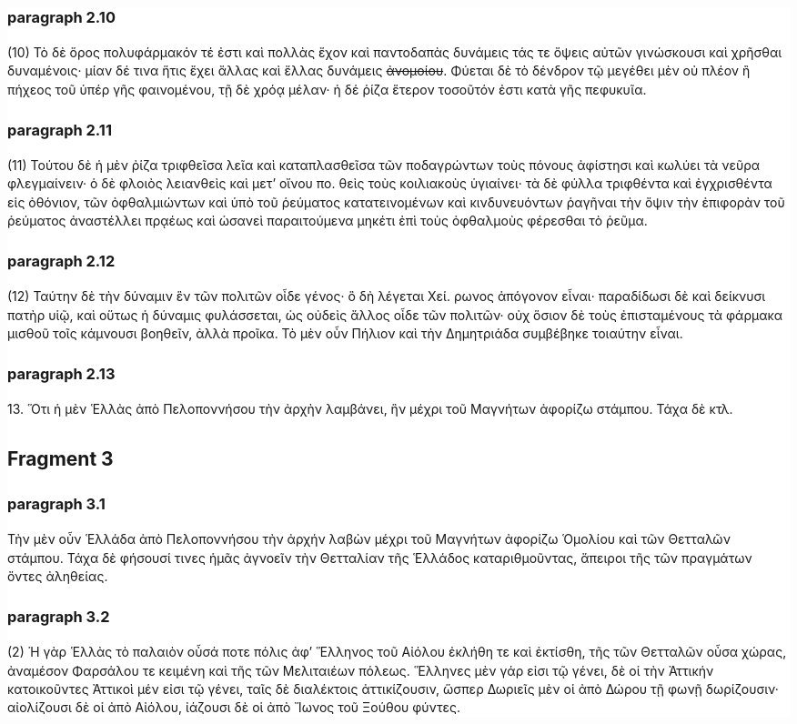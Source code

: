 ### paragraph 2.10

<p> (10) Τὸ δὲ ὄρος πολυφάρμακόν τέ ἐστι <pb n="108"/> καὶ πολλὰς ἔχον καὶ
                            παντοδαπὰς δυνάμεις τάς τε ὄψεις αὐτῶν γινώσκουσι καὶ χρῆσθαι
                            δυναμένοις· μίαν δέ τινα <supplied reason="omitted">ἥτις</supplied> ἔχει <supplied reason="omitted">ἄλλας</supplied> καὶ ἔλλας
                            δυνάμεις <del>ἀνομοίου</del>. Φύεται δὲ τὸ δένδρον τῷ μεγέθει μὲν οὐ πλέον ἢ
                            πήχεος τοῦ ὑπέρ γῆς φαινομένου, τῇ δὲ χρόᾳ μέλαν· ἡ δέ ῥίζα ἕτερον
                            τοσοῦτόν ἐστι κατὰ γῆς πεφυκυῖα. </p>

### paragraph 2.11

<p> (11) Τούτου δὲ ἡ μὲν ῤίζα τριφθεῖσα λεῖα καὶ καταπλασθεῖσα τῶν
                            ποδαγρώντων τοὺς πόνους ἀφίστησι καὶ κωλύει τὰ νεῦρα φλεγμαίνειν· ὁ δὲ
                            φλοιὸς λειανθεὶς καὶ μετʼ οἴνου πο. θεὶς τοὺς κοιλιακοὺς ὑγιαίνει· τὰ δὲ
                            φύλλα τριφθέντα καὶ ἐγχρισθέντα εἰς ὀθόνιον, τῶν ὀφθαλμιώντων καὶ ὑπὸ
                            τοῦ ῥεύματος κατατεινομένων καὶ κινδυνευόντων ῥαγῆναι τὴν ὄψιν τὴν
                            ἐπιφορὰν τοῦ ῥεύματος ἀναστέλλει πρᾳέως καὶ ὡσανεὶ παραιτούμενα μηκέτι
                            ἐπὶ τοὺς ὀφθαλμοὺς φέρεσθαι τὸ ῥεῦμα. </p>

### paragraph 2.12

<p> (12) Ταύτην δὲ τὴν δύναμιν ἓν τῶν πολιτῶν οἶδε γένος· ὃ δὴ λέγεται Xεί.
                            ρωνος ἀπόγονον εἶναι· παραδίδωσι δὲ καὶ δείκνυσι πατὴρ υἱῷ, καὶ οὕτως ἡ
                            δύναμις φυλάσσεται, ὡς οὐδεὶς ἄλλος οἶδε τῶν πολιτῶν· οὐχ ὅσιον δὲ τοὺς
                            ἐπισταμένους τὰ φάρμακα μισθοῦ τοῖς κάμνουσι βοηθεῖν, ἀλλὰ προῖκα. Τὸ
                            μὲν οὖν Πήλιον καὶ τὴν Δημητριάδα συμβέβηκε τοιαύτην εἶναι.</p>

### paragraph 2.13

<p>13. Ὅτι ἡ μὲν Ἑλλὰς ἀπὸ Πελοποννήσου τὴν ἀρχὴν λαμβάνει, <supplied reason="omitted">ἣν</supplied>
                            μέχρι τοῦ Μαγνήτων ἀφορίζω στάμπου. Τάχα δὲ κτλ.</p>

## Fragment 3

### paragraph 3.1

<p>Τὴν μὲν οὖν Ἑλλάδα ἀπὸ Πελοποννήσου τὴν ἀρχήν λαβὼν μέχρι τοῦ Μαγνήτων
                            ἀφορίζω <supplied reason="omitted">Ὁμολίου καὶ τῶν Θετταλῶν</supplied> στάμπου. Τάχα δὲ φήσουσί
                            τινες ἡμᾶς ἀγνοεῖν τὴν Θετταλίαν τῆς Ἑλλάδος καταριθμοῦντας, ἄπειροι τῆς
                            τῶν πραγμάτων ὄντες ἀληθείας. </p>

### paragraph 3.2

<p> (2) Ἡ γὰρ Ἑλλὰς τὸ παλαιὸν οὖσά ποτε πόλις ἀφʼ Ἕλληνος τοῦ <pb n="109"/>
                            Αἰόλου ἐκλήθη τε καὶ ἐκτίσθη, τῆς τῶν Θετταλῶν οὖσα χώρας, ἀναμέσον
                            Φαρσάλου τε κειμένη καὶ τῆς τῶν Μελιταιέων πόλεως. Ἕλληνες μὲν γάρ εἰσι
                            τῷ γένει, δὲ οἱ τὴν Ἀττικήν κατοικοῦντες Ἀττικοὶ μέν εἰσι τῷ γένει, ταῖς
                            δὲ διαλέκτοις ἀττικίζουσιν, ὥσπερ Δωριεῖς μὲν οἱ ἀπὸ Δώρου τῇ φωνῇ
                            δωρίζουσιν· αἰολίζουσι δὲ οἱ ἀπὸ Αἰόλου, ἰάζουσι δὲ οἱ ἀπὸ Ἴωνος τοῦ
                            Ξούθου φύντες.</p>
